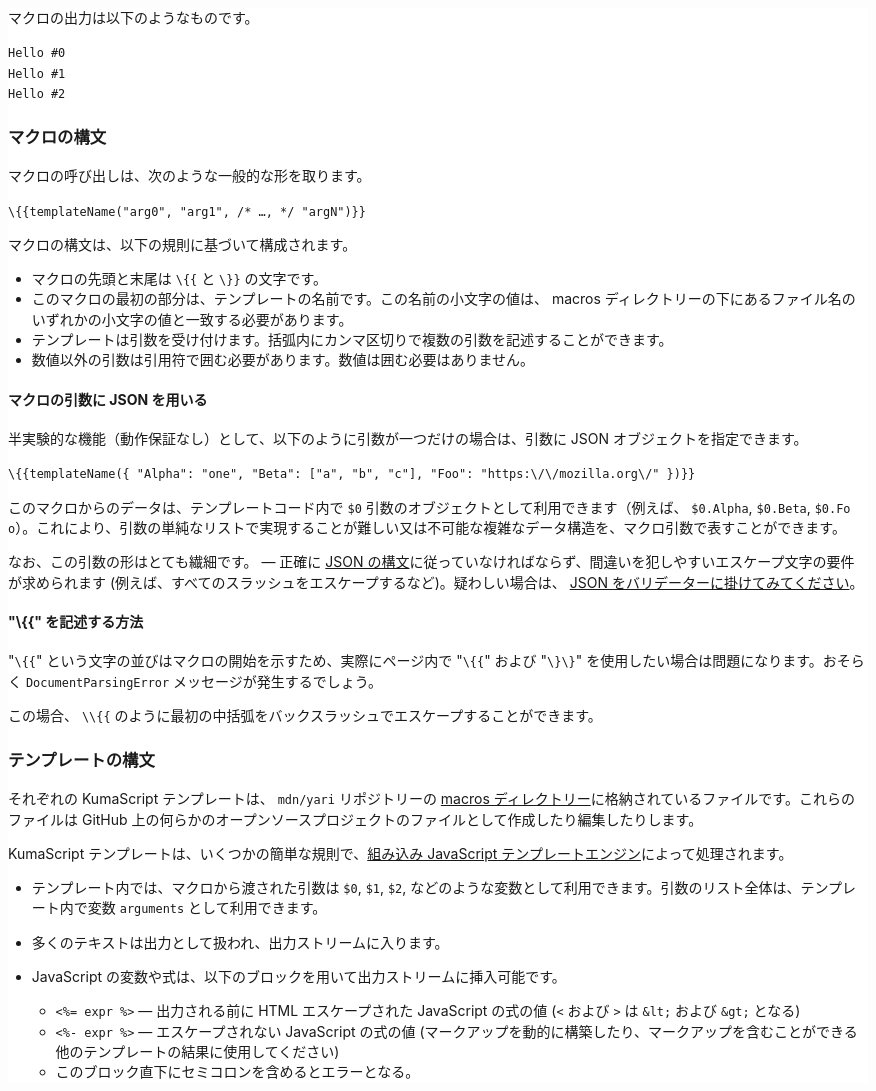 マクロの出力は以下のようなものです。

```html
Hello #0
Hello #1
Hello #2
```

### マクロの構文

マクロの呼び出しは、次のような一般的な形を取ります。

```plain
\{{templateName("arg0", "arg1", /* …, */ "argN")}}
```

マクロの構文は、以下の規則に基づいて構成されます。

- マクロの先頭と末尾は `\{{` と `\}}` の文字です。
- このマクロの最初の部分は、テンプレートの名前です。この名前の小文字の値は、 macros ディレクトリーの下にあるファイル名のいずれかの小文字の値と一致する必要があります。
- テンプレートは引数を受け付けます。括弧内にカンマ区切りで複数の引数を記述することができます。
- 数値以外の引数は引用符で囲む必要があります。数値は囲む必要はありません。

#### マクロの引数に JSON を用いる

半実験的な機能（動作保証なし）として、以下のように引数が一つだけの場合は、引数に JSON オブジェクトを指定できます。

```plain
\{{templateName({ "Alpha": "one", "Beta": ["a", "b", "c"], "Foo": "https:\/\/mozilla.org\/" })}}
```

このマクロからのデータは、テンプレートコード内で `$0` 引数のオブジェクトとして利用できます（例えば、 `$0.Alpha`, `$0.Beta`, `$0.Foo`）。これにより、引数の単純なリストで実現することが難しい又は不可能な複雑なデータ構造を、マクロ引数で表すことができます。

なお、この引数の形はとても繊細です。 — 正確に [JSON の構文](https://json.org/)に従っていなければならず、間違いを犯しやすいエスケープ文字の要件が求められます (例えば、すべてのスラッシュをエスケープするなど)。疑わしい場合は、 [JSON をバリデーターに掛けてみてください](https://jsonlint.com/)。

#### "\\{{" を記述する方法

"`\{{`" という文字の並びはマクロの開始を示すため、実際にページ内で "`\{{`" および "`\}\}`" を使用したい場合は問題になります。おそらく `DocumentParsingError` メッセージが発生するでしょう。

この場合、 `\\{{` のように最初の中括弧をバックスラッシュでエスケープすることができます。

### テンプレートの構文

それぞれの KumaScript テンプレートは、 `mdn/yari` リポジトリーの [macros ディレクトリー](https://github.com/mdn/yari/tree/main/kumascript/macros)に格納されているファイルです。これらのファイルは GitHub 上の何らかのオープンソースプロジェクトのファイルとして作成したり編集したりします。

KumaScript テンプレートは、いくつかの簡単な規則で、[組み込み JavaScript テンプレートエンジン](https://ejs.co)によって処理されます。

- テンプレート内では、マクロから渡された引数は `$0`, `$1`, `$2`, などのような変数として利用できます。引数のリスト全体は、テンプレート内で変数 `arguments` として利用できます。
- 多くのテキストは出力として扱われ、出力ストリームに入ります。
- JavaScript の変数や式は、以下のブロックを用いて出力ストリームに挿入可能です。

  - `<%= expr %>` — 出力される前に HTML エスケープされた JavaScript の式の値 (`<` および `>` は `&lt;` および `&gt;` となる)
  - `<%- expr %>` — エスケープされない JavaScript の式の値 (マークアップを動的に構築したり、マークアップを含むことができる他のテンプレートの結果に使用してください)
  - このブロック直下にセミコロンを含めるとエラーとなる。
